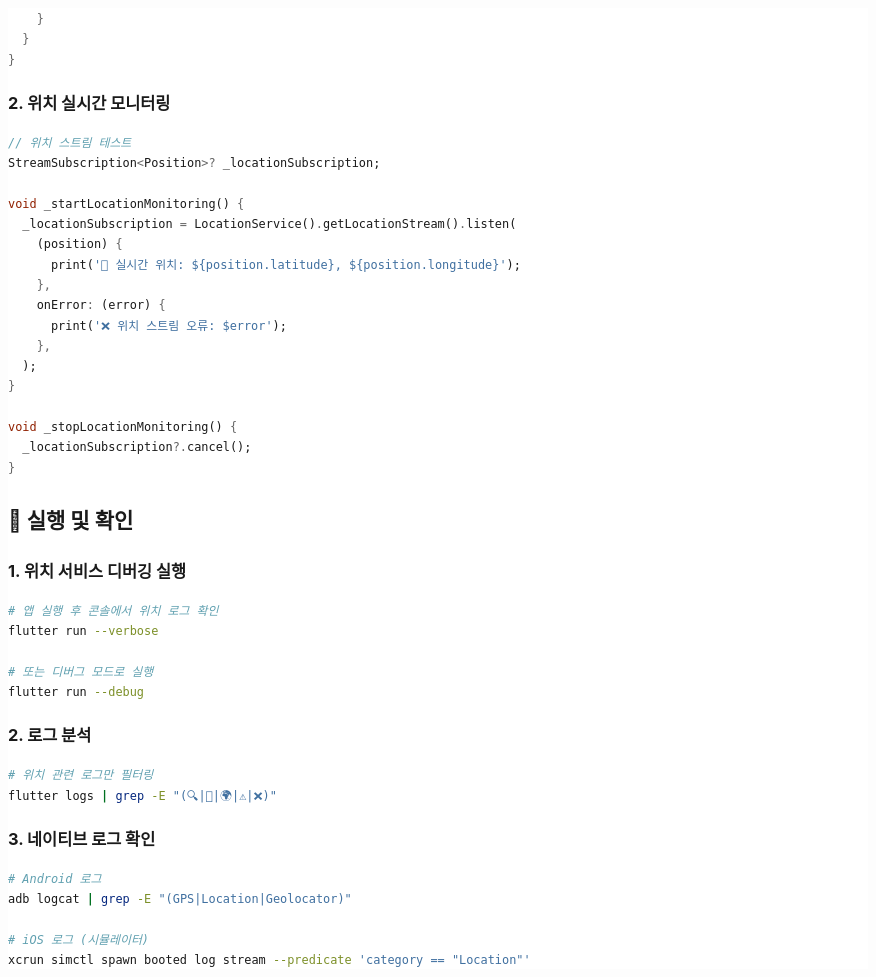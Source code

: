 ```dart
    }
  }
}
```

### 2. 위치 실시간 모니터링
```dart
// 위치 스트림 테스트
StreamSubscription<Position>? _locationSubscription;

void _startLocationMonitoring() {
  _locationSubscription = LocationService().getLocationStream().listen(
    (position) {
      print('📍 실시간 위치: ${position.latitude}, ${position.longitude}');
    },
    onError: (error) {
      print('❌ 위치 스트림 오류: $error');
    },
  );
}

void _stopLocationMonitoring() {
  _locationSubscription?.cancel();
}
```

## 🚀 실행 및 확인

### 1. 위치 서비스 디버깅 실행
```bash
# 앱 실행 후 콘솔에서 위치 로그 확인
flutter run --verbose

# 또는 디버그 모드로 실행
flutter run --debug
```

### 2. 로그 분석
```bash
# 위치 관련 로그만 필터링
flutter logs | grep -E "(🔍|📍|🌍|⚠️|❌)"
```

### 3. 네이티브 로그 확인
```bash
# Android 로그
adb logcat | grep -E "(GPS|Location|Geolocator)"

# iOS 로그 (시뮬레이터)
xcrun simctl spawn booted log stream --predicate 'category == "Location"'
```
